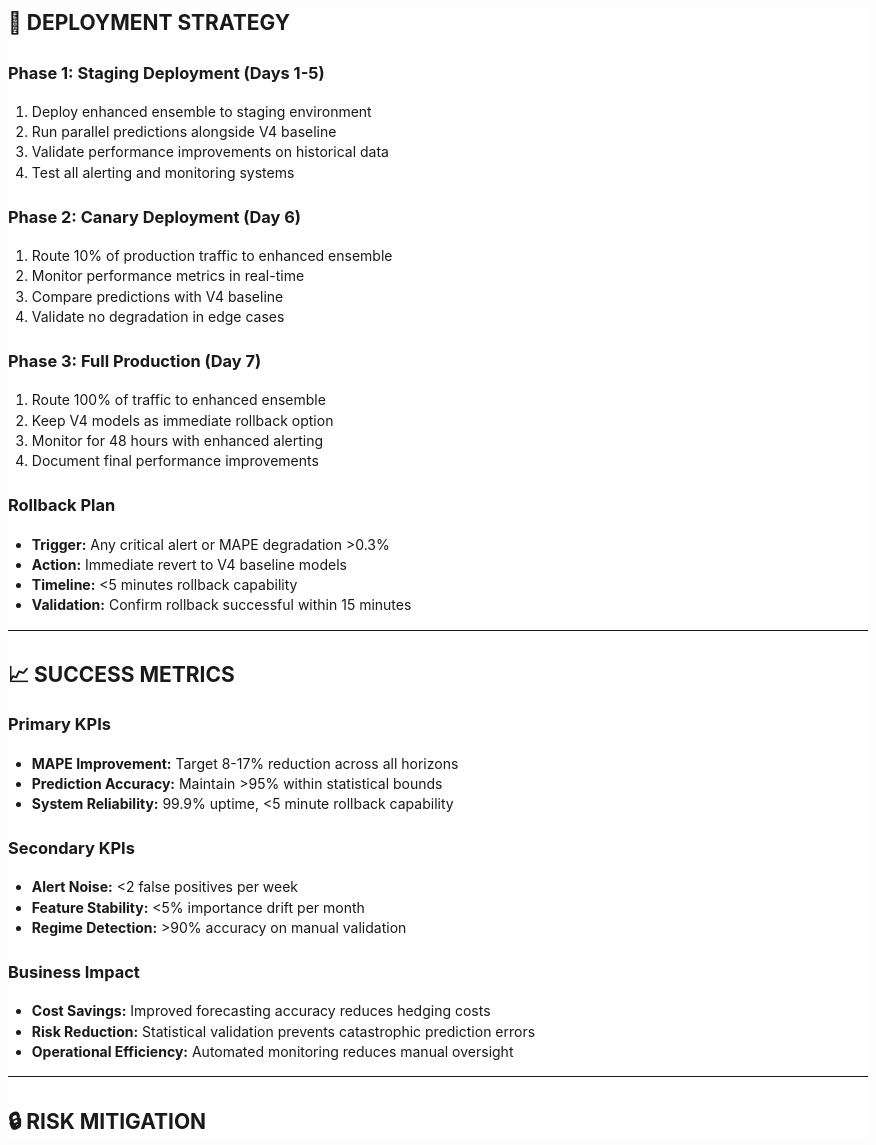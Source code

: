
## 🚀 DEPLOYMENT STRATEGY

### Phase 1: Staging Deployment (Days 1-5)
1. Deploy enhanced ensemble to staging environment
2. Run parallel predictions alongside V4 baseline
3. Validate performance improvements on historical data
4. Test all alerting and monitoring systems

### Phase 2: Canary Deployment (Day 6)
1. Route 10% of production traffic to enhanced ensemble
2. Monitor performance metrics in real-time
3. Compare predictions with V4 baseline
4. Validate no degradation in edge cases

### Phase 3: Full Production (Day 7)
1. Route 100% of traffic to enhanced ensemble
2. Keep V4 models as immediate rollback option
3. Monitor for 48 hours with enhanced alerting
4. Document final performance improvements

### Rollback Plan
- **Trigger:** Any critical alert or MAPE degradation >0.3%
- **Action:** Immediate revert to V4 baseline models
- **Timeline:** <5 minutes rollback capability
- **Validation:** Confirm rollback successful within 15 minutes

---

## 📈 SUCCESS METRICS

### Primary KPIs
- **MAPE Improvement:** Target 8-17% reduction across all horizons
- **Prediction Accuracy:** Maintain >95% within statistical bounds
- **System Reliability:** 99.9% uptime, <5 minute rollback capability

### Secondary KPIs  
- **Alert Noise:** <2 false positives per week
- **Feature Stability:** <5% importance drift per month
- **Regime Detection:** >90% accuracy on manual validation

### Business Impact
- **Cost Savings:** Improved forecasting accuracy reduces hedging costs
- **Risk Reduction:** Statistical validation prevents catastrophic prediction errors
- **Operational Efficiency:** Automated monitoring reduces manual oversight

---

## 🔒 RISK MITIGATION
